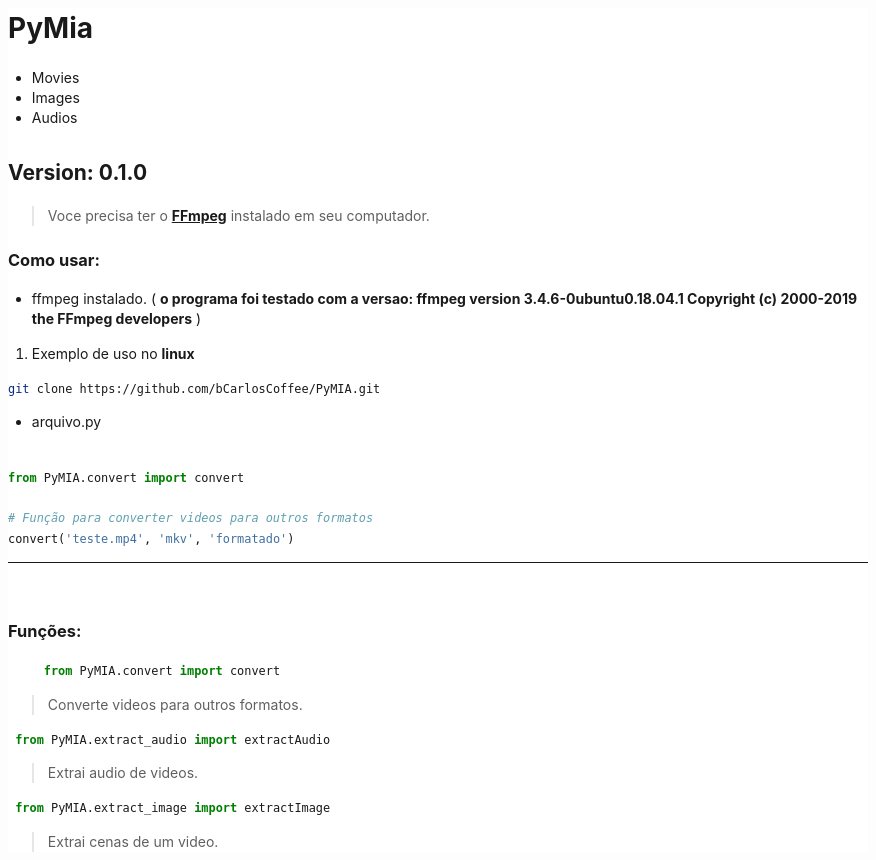# PyMia

- Movies
- Images
- Audios

## Version: **0.1.0**

> Voce precisa ter o **[FFmpeg](https://www.ffmpeg.org/download.html)** instalado em seu computador.
&nbsp;

### Como usar:
   - ffmpeg instalado. ( __o programa foi testado com a versao: ffmpeg version 3.4.6-0ubuntu0.18.04.1 Copyright (c) 2000-2019 the FFmpeg developers__ )
   
   1. Exemplo de uso no **linux**
   ```bash
   git clone https://github.com/bCarlosCoffee/PyMIA.git
   ```
   - arquivo.py
   ```python
   
   from PyMIA.convert import convert
   
   # Função para converter videos para outros formatos
   convert('teste.mp4', 'mkv', 'formatado')
 
   ```

***

&nbsp;
&nbsp;
### Funções:
   ```python
      	from PyMIA.convert import convert
   ```
   > Converte videos para outros formatos.
   &nbsp;
   
   ```python
   	from PyMIA.extract_audio import extractAudio
   ```
   > Extrai audio de videos.
   &nbsp;
   
   ```python
   	from PyMIA.extract_image import extractImage
   ```
   > Extrai cenas de um video.
   &nbsp;
   